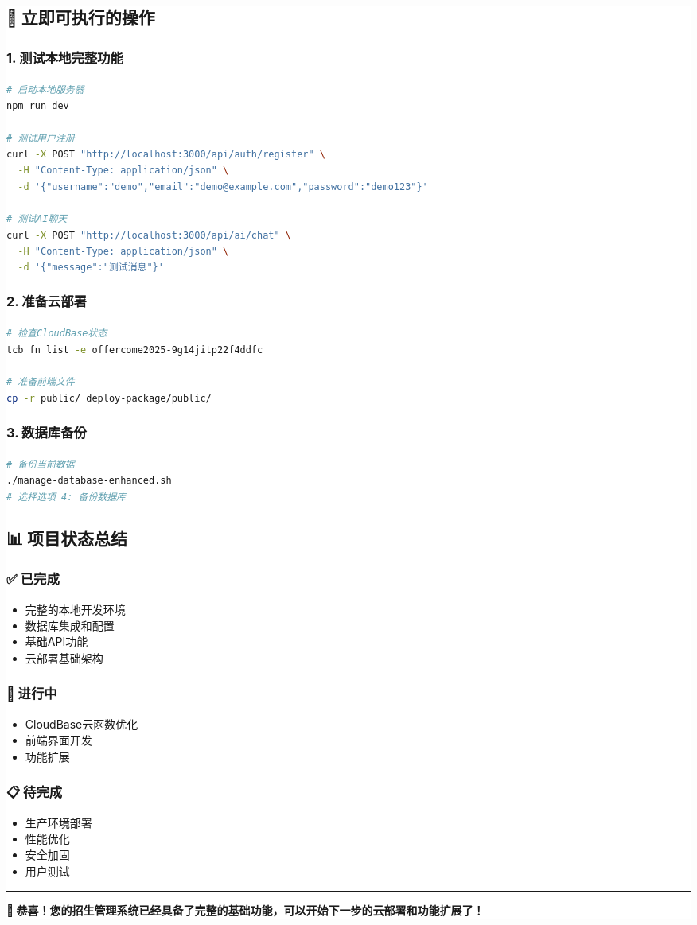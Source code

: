## 🎯 立即可执行的操作

### 1. 测试本地完整功能
```bash
# 启动本地服务器
npm run dev

# 测试用户注册
curl -X POST "http://localhost:3000/api/auth/register" \
  -H "Content-Type: application/json" \
  -d '{"username":"demo","email":"demo@example.com","password":"demo123"}'

# 测试AI聊天
curl -X POST "http://localhost:3000/api/ai/chat" \
  -H "Content-Type: application/json" \
  -d '{"message":"测试消息"}'
```

### 2. 准备云部署
```bash
# 检查CloudBase状态
tcb fn list -e offercome2025-9g14jitp22f4ddfc

# 准备前端文件
cp -r public/ deploy-package/public/
```

### 3. 数据库备份
```bash
# 备份当前数据
./manage-database-enhanced.sh
# 选择选项 4: 备份数据库
```

## 📊 项目状态总结

### ✅ 已完成
- 完整的本地开发环境
- 数据库集成和配置
- 基础API功能
- 云部署基础架构

### 🔄 进行中
- CloudBase云函数优化
- 前端界面开发
- 功能扩展

### 📋 待完成
- 生产环境部署
- 性能优化
- 安全加固
- 用户测试

---

**🎉 恭喜！您的招生管理系统已经具备了完整的基础功能，可以开始下一步的云部署和功能扩展了！** 